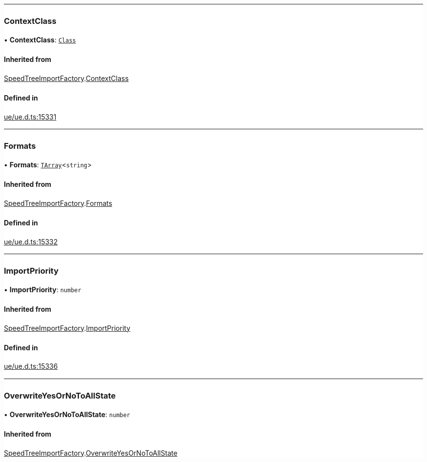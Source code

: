 ___

### ContextClass

• **ContextClass**: [`Class`](ue_ue.Class.md)

#### Inherited from

[SpeedTreeImportFactory](ue_ue.SpeedTreeImportFactory.md).[ContextClass](ue_ue.SpeedTreeImportFactory.md#contextclass)

#### Defined in

[ue/ue.d.ts:15331](https://github.com/YugMetaverse/yug_typings/blob/b7d9b19/ue/ue.d.ts#L15331)

___

### Formats

• **Formats**: [`TArray`](../interfaces/ue_puerts.TArray.md)<`string`\>

#### Inherited from

[SpeedTreeImportFactory](ue_ue.SpeedTreeImportFactory.md).[Formats](ue_ue.SpeedTreeImportFactory.md#formats)

#### Defined in

[ue/ue.d.ts:15332](https://github.com/YugMetaverse/yug_typings/blob/b7d9b19/ue/ue.d.ts#L15332)

___

### ImportPriority

• **ImportPriority**: `number`

#### Inherited from

[SpeedTreeImportFactory](ue_ue.SpeedTreeImportFactory.md).[ImportPriority](ue_ue.SpeedTreeImportFactory.md#importpriority)

#### Defined in

[ue/ue.d.ts:15336](https://github.com/YugMetaverse/yug_typings/blob/b7d9b19/ue/ue.d.ts#L15336)

___

### OverwriteYesOrNoToAllState

• **OverwriteYesOrNoToAllState**: `number`

#### Inherited from

[SpeedTreeImportFactory](ue_ue.SpeedTreeImportFactory.md).[OverwriteYesOrNoToAllState](ue_ue.SpeedTreeImportFactory.md#overwriteyesornotoallstate)
